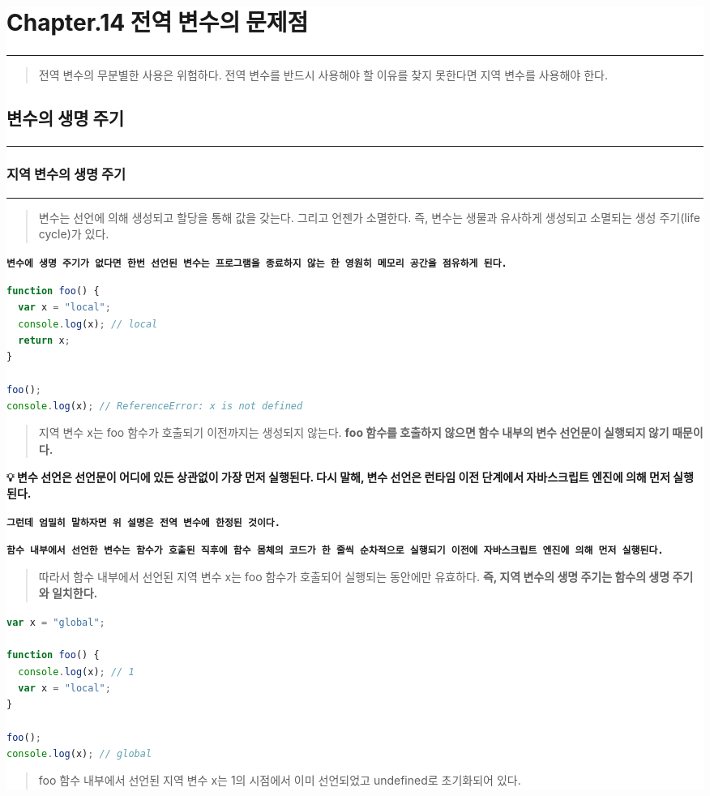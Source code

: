 # Chapter.14 전역 변수의 문제점

---

> 전역 변수의 무분별한 사용은 위험하다. 전역 변수를 반드시 사용해야 할 이유를 찾지 못한다면 지역 변수를 사용해야 한다.

## 변수의 생명 주기

---

### 지역 변수의 생명 주기

---

> 변수는 선언에 의해 생성되고 할당을 통해 값을 갖는다. 그리고 언젠가 소멸한다.
> 즉, 변수는 생물과 유사하게 생성되고 소멸되는 생성 주기(life cycle)가 있다.

**`변수에 생명 주기가 없다면 한번 선언된 변수는 프로그램을 종료하지 않는 한 영원히 메모리 공간을 점유하게 된다.`**

```jsx
function foo() {
  var x = "local";
  console.log(x); // local
  return x;
}

foo();
console.log(x); // ReferenceError: x is not defined
```

> 지역 변수 x는 foo 함수가 호출되기 이전까지는 생성되지 않는다. **foo 함수를 호출하지 않으면 함수 내부의 변수 선언문이 실행되지 않기 때문이다.**

**💡 변수 선언은 선언문이 어디에 있든 상관없이 가장 먼저 실행된다.
다시 말해, 변수 선언은 런타임 이전 단계에서 자바스크립트 엔진에 의해 먼저 실행된다.**

**`그런데 엄밀히 말하자면 위 설명은 전역 변수에 한정된 것이다.`**

**`함수 내부에서 선언한 변수는 함수가 호출된 직후에 함수 몸체의 코드가 한 줄씩 순차적으로 실행되기 이전에 자바스크립트 엔진에 의해 먼저 실행된다.`**

> 따라서 함수 내부에서 선언된 지역 변수 x는 foo 함수가 호출되어 실행되는 동안에만 유효하다.
> **즉, 지역 변수의 생명 주기는 함수의 생명 주기와 일치한다.**

```jsx
var x = "global";

function foo() {
  console.log(x); // 1
  var x = "local";
}

foo();
console.log(x); // global
```

> foo 함수 내부에서 선언된 지역 변수 x는 1의 시점에서 이미 선언되었고 undefined로 초기화되어 있다.
